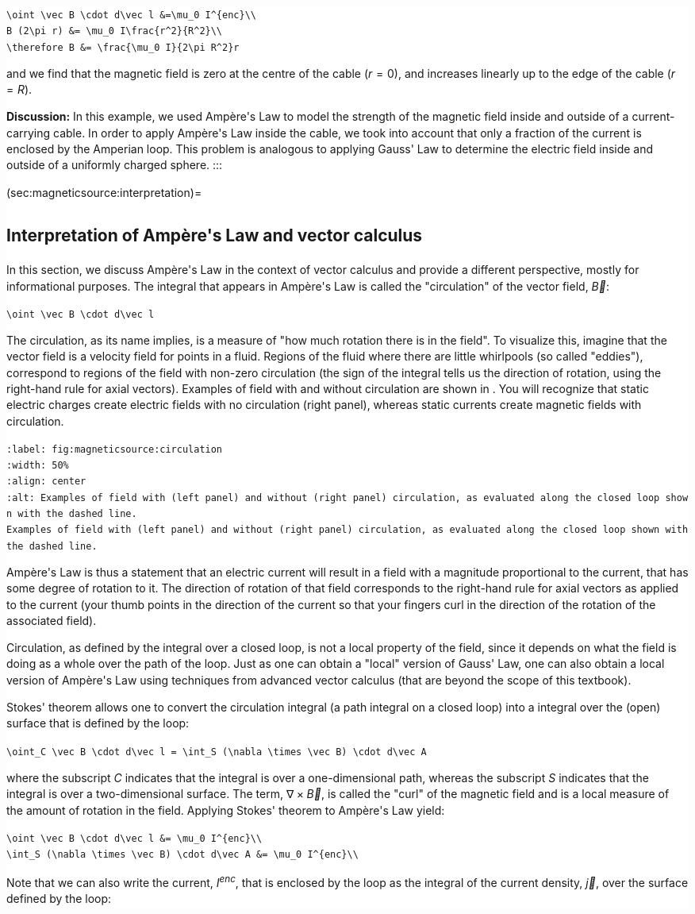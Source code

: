 ```{math}
\oint \vec B \cdot d\vec l &=\mu_0 I^{enc}\\
B (2\pi r) &= \mu_0 I\frac{r^2}{R^2}\\
\therefore B &= \frac{\mu_0 I}{2\pi R^2}r
```
and we find that the magnetic field is zero at the centre of the cable ($r=0$), and increases linearly up to the edge of the cable ($r=R$).

**Discussion:** In this example, we used Ampère's Law to model the strength of the magnetic field inside and outside of a current-carrying cable. In order to apply Ampère's Law inside the cable, we took into account that only a fraction of the current is enclosed by the Amperian loop. This problem is analogous to applying Gauss' Law to determine the electric field inside and outside of a uniformly charged sphere. 
:::

(sec:magneticsource:interpretation)=
## Interpretation of Ampère's Law and vector calculus 
In this section, we discuss Ampère's Law in the context of vector calculus and provide a different perspective, mostly for informational purposes. The integral that appears in Ampère's Law is called the "circulation" of the vector field, $\vec B$:
```{math}
\oint \vec B \cdot d\vec l
```
The circulation, as its name implies, is a measure of "how much rotation there is in the field". To visualize this, imagine that the vector field is a velocity field for points in a fluid. Regions of the fluid where there are little whirlpools (so called "eddies"), correspond to regions of the field with non-zero circulation (the sign of the integral tells us the direction of rotation, using the right-hand rule for axial vectors). Examples of field with and without circulation are shown in [](#fig:magneticsource:circulation). You will recognize that static electric charges create electric fields with no circulation (right panel), whereas static currents create magnetic fields with circulation.
```{figure} figures/MagneticSource/circulation.png
:label: fig:magneticsource:circulation
:width: 50%
:align: center
:alt: Examples of field with (left panel) and without (right panel) circulation, as evaluated along the closed loop shown with the dashed line.
Examples of field with (left panel) and without (right panel) circulation, as evaluated along the closed loop shown with the dashed line.
```
Ampère's Law is thus a statement that an electric current will result in a field with a magnitude proportional to the current, that has some degree of rotation to it. The direction of rotation of that field corresponds to the right-hand rule for axial vectors as applied to the current (your thumb points in the direction of the current so that your fingers curl in the direction of the rotation of the associated field). 

Circulation, as defined by the integral over a closed loop, is not a local property of the field, since it depends on what the field is doing as a whole over the path of the loop. Just as one can obtain a "local" version of  Gauss' Law, one can also obtain a local version of Ampère's Law using techniques from advanced vector calculus (that are beyond the scope of this textbook).

Stokes' theorem allows one to convert the circulation integral (a path integral on a closed loop) into a integral over the (open) surface that is defined by the loop:
```{math}
\oint_C \vec B \cdot d\vec l = \int_S (\nabla \times \vec B) \cdot d\vec A
```
where the subscript $C$ indicates that the integral is over a one-dimensional path, whereas the subscript $S$ indicates that the integral is over a two-dimensional surface. The term, $\nabla \times \vec B$, is called the "curl" of the magnetic field and is a local measure of the amount of rotation in the field. Applying Stokes' theorem to Ampère's Law yield:
```{math}
\oint \vec B \cdot d\vec l &= \mu_0 I^{enc}\\
\int_S (\nabla \times \vec B) \cdot d\vec A &= \mu_0 I^{enc}\\
```
Note that we can also write the current, $I^{enc}$, that is enclosed by the loop as the integral of the current density, $\vec j$, over the surface defined by the loop: